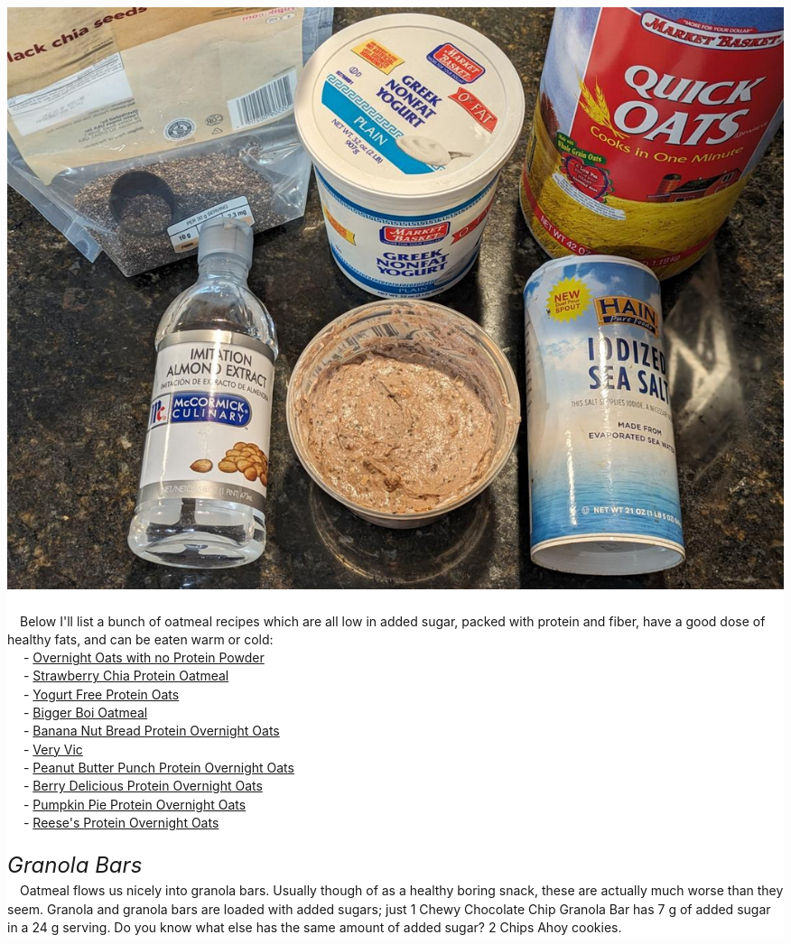 <center><img src="/assets/Food/Breakfast/No Pro/no-pro.jpg" alt="" class="instruction-image"></center><br>
&emsp;Below I'll list a bunch of oatmeal recipes which are all low in added sugar, packed with protein and fiber, have a good dose of healthy fats, and can be eaten warm or cold:<br>
&emsp; - <a href="/recipes/no-protein-powder-oatmeal">Overnight Oats with no Protein Powder</a><br>
&emsp; - <a href="/recipes/strawberry-chia-oatmeal">Strawberry Chia Protein Oatmeal</a><br>
&emsp; - <a href="/recipes/no-yogurt-oatmeal">Yogurt Free Protein Oats</a><br>
&emsp; - <a href="/recipes/big-boi">Bigger Boi Oatmeal</a><br>
&emsp; - <a href="/recipes/oats-banana">Banana Nut Bread Protein Overnight Oats</a><br>
&emsp; - <a href="/recipes/vic-oats">Very Vic</a><br>
&emsp; - <a href="/recipes/oats-pb">Peanut Butter Punch Protein Overnight Oats</a><br>
&emsp; - <a href="/recipes/oats-berry">Berry Delicious Protein Overnight Oats</a><br>
&emsp; - <a href="/recipes/oats-pumpkin">Pumpkin Pie Protein Overnight Oats</a><br>
&emsp; - <a href="/recipes/oats-reeses">Reese's Protein Overnight Oats</a><br>

<div id="granola"></div>
<br><i><font size="+2">Granola Bars</font></i><br>
&emsp;Oatmeal flows us nicely into granola bars.  Usually though of as a healthy boring snack, these are actually much worse than they seem.  Granola and granola bars are loaded with added sugars; just 1 Chewy Chocolate Chip Granola Bar has 7 g of added sugar in a 24 g serving.  Do you know what else has the same amount of added sugar?  2 Chips Ahoy cookies.
